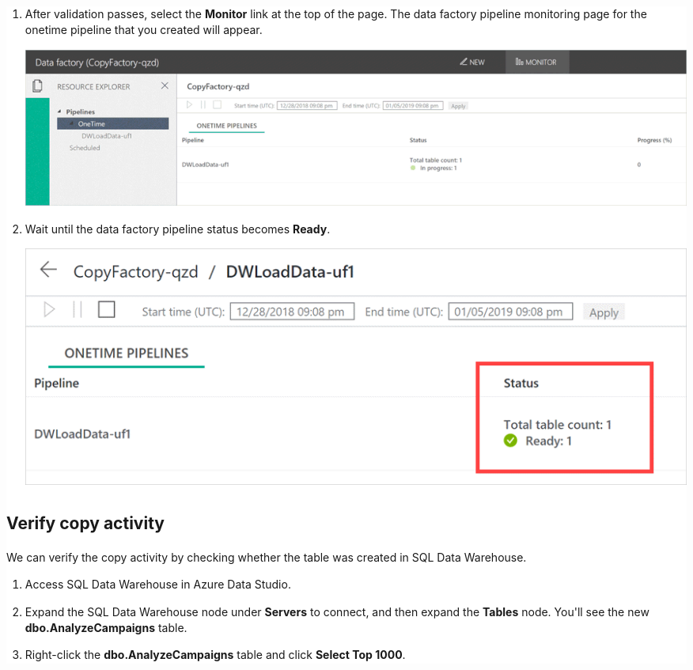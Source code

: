 1. After validation passes, select the **Monitor** link at the top of the page. The data factory pipeline monitoring page for the onetime pipeline that you created will appear.

    ![Monitoring the new onetime deployment pipeline](../media/sql-dw-load-data-monitor.png)

1. Wait until the data factory pipeline status becomes **Ready**.

    ![Pipeline in the Ready status](../media/sql-dw-load-data-ready.png)

## Verify copy activity

We can verify the copy activity by checking whether the table was created in SQL Data Warehouse.

1. Access SQL Data Warehouse in Azure Data Studio.

1. Expand the SQL Data Warehouse node under **Servers** to connect, and then expand the **Tables** node. You'll see the new **dbo.AnalyzeCampaigns** table.

1. Right-click the **dbo.AnalyzeCampaigns** table and click **Select Top 1000**.
